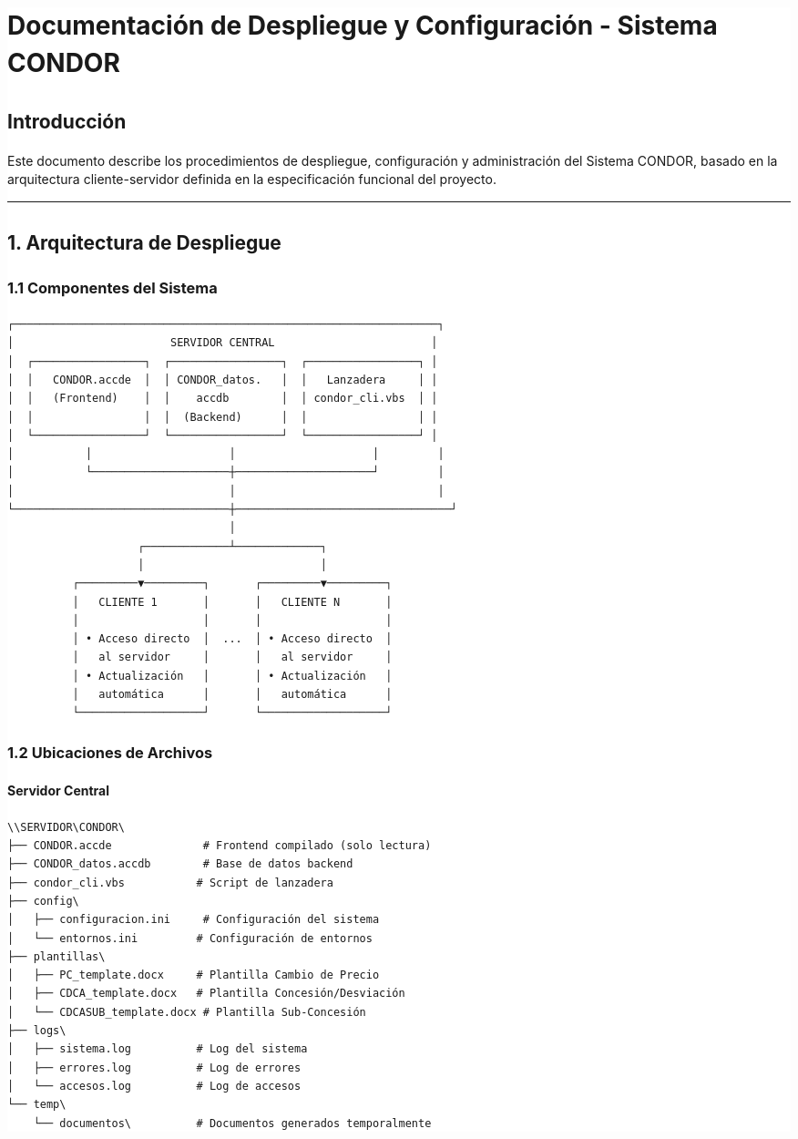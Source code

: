 # Documentación de Despliegue y Configuración - Sistema CONDOR

## Introducción

Este documento describe los procedimientos de despliegue, configuración y administración del Sistema CONDOR, basado en la arquitectura cliente-servidor definida en la especificación funcional del proyecto.

---

## 1. Arquitectura de Despliegue

### 1.1 Componentes del Sistema

```
┌─────────────────────────────────────────────────────────────────┐
│                        SERVIDOR CENTRAL                        │
│  ┌─────────────────┐  ┌─────────────────┐  ┌─────────────────┐ │
│  │   CONDOR.accde  │  │ CONDOR_datos.   │  │   Lanzadera     │ │
│  │   (Frontend)    │  │    accdb        │  │ condor_cli.vbs  │ │
│  │                 │  │  (Backend)      │  │                 │ │
│  └─────────────────┘  └─────────────────┘  └─────────────────┘ │
│           │                     │                     │         │
│           └─────────────────────┼─────────────────────┘         │
│                                 │                               │
└─────────────────────────────────┼─────────────────────────────────┘
                                  │
                    ┌─────────────┴─────────────┐
                    │                           │
          ┌─────────▼─────────┐       ┌─────────▼─────────┐
          │   CLIENTE 1       │       │   CLIENTE N       │
          │                   │       │                   │
          │ • Acceso directo  │  ...  │ • Acceso directo  │
          │   al servidor     │       │   al servidor     │
          │ • Actualización   │       │ • Actualización   │
          │   automática      │       │   automática      │
          └───────────────────┘       └───────────────────┘
```

### 1.2 Ubicaciones de Archivos

#### Servidor Central
```
\\SERVIDOR\CONDOR\
├── CONDOR.accde              # Frontend compilado (solo lectura)
├── CONDOR_datos.accdb        # Base de datos backend
├── condor_cli.vbs           # Script de lanzadera
├── config\
│   ├── configuracion.ini     # Configuración del sistema
│   └── entornos.ini         # Configuración de entornos
├── plantillas\
│   ├── PC_template.docx     # Plantilla Cambio de Precio
│   ├── CDCA_template.docx   # Plantilla Concesión/Desviación
│   └── CDCASUB_template.docx # Plantilla Sub-Concesión
├── logs\
│   ├── sistema.log          # Log del sistema
│   ├── errores.log          # Log de errores
│   └── accesos.log          # Log de accesos
└── temp\
    └── documentos\          # Documentos generados temporalmente
```

